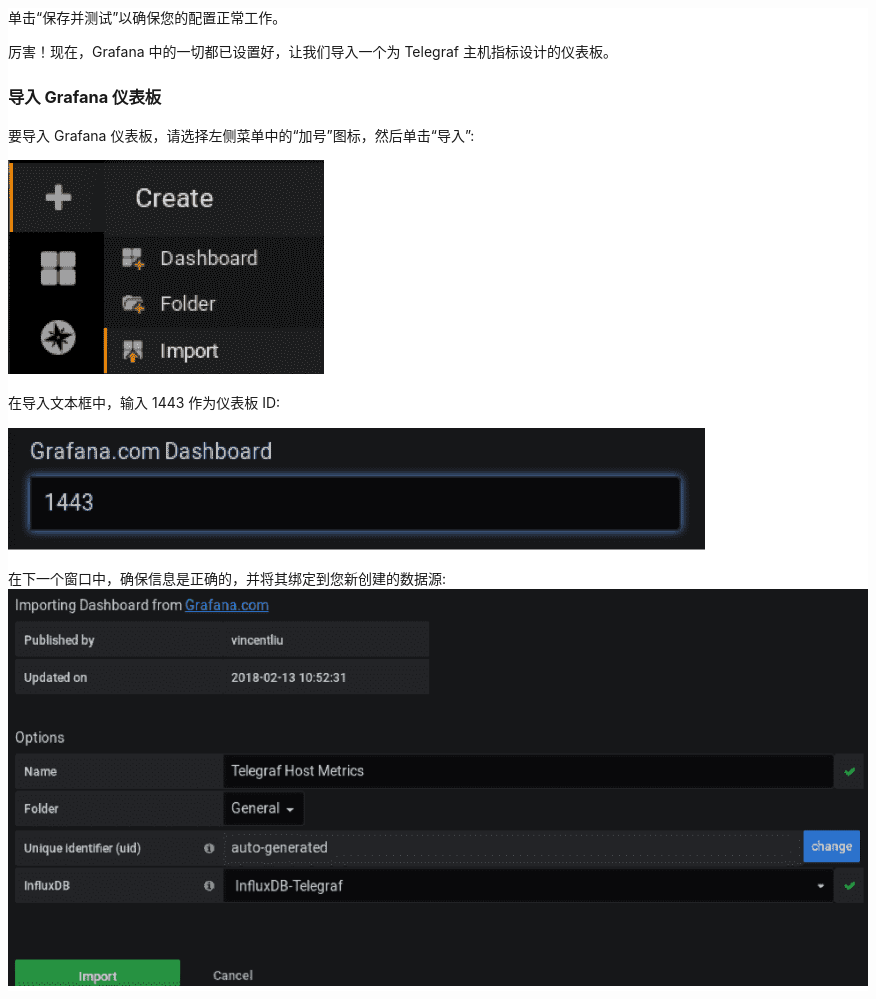 单击“保存并测试”以确保您的配置正常工作。

厉害！现在，Grafana 中的一切都已设置好，让我们导入一个为 Telegraf 主机指标设计的仪表板。

### 导入 Grafana 仪表板

要导入 Grafana 仪表板，请选择左侧菜单中的“加号”图标，然后单击“导入”:

![](img/7ee9302d60573800084201b0ffc95231.png)

在导入文本框中，输入 1443 作为仪表板 ID:

![](img/a5a25957fc3f81777054d798a33089d0.png)

在下一个窗口中，确保信息是正确的，并将其绑定到您新创建的数据源:![](img/5f9eae854ae0f735523eb94c079178ed.png)
